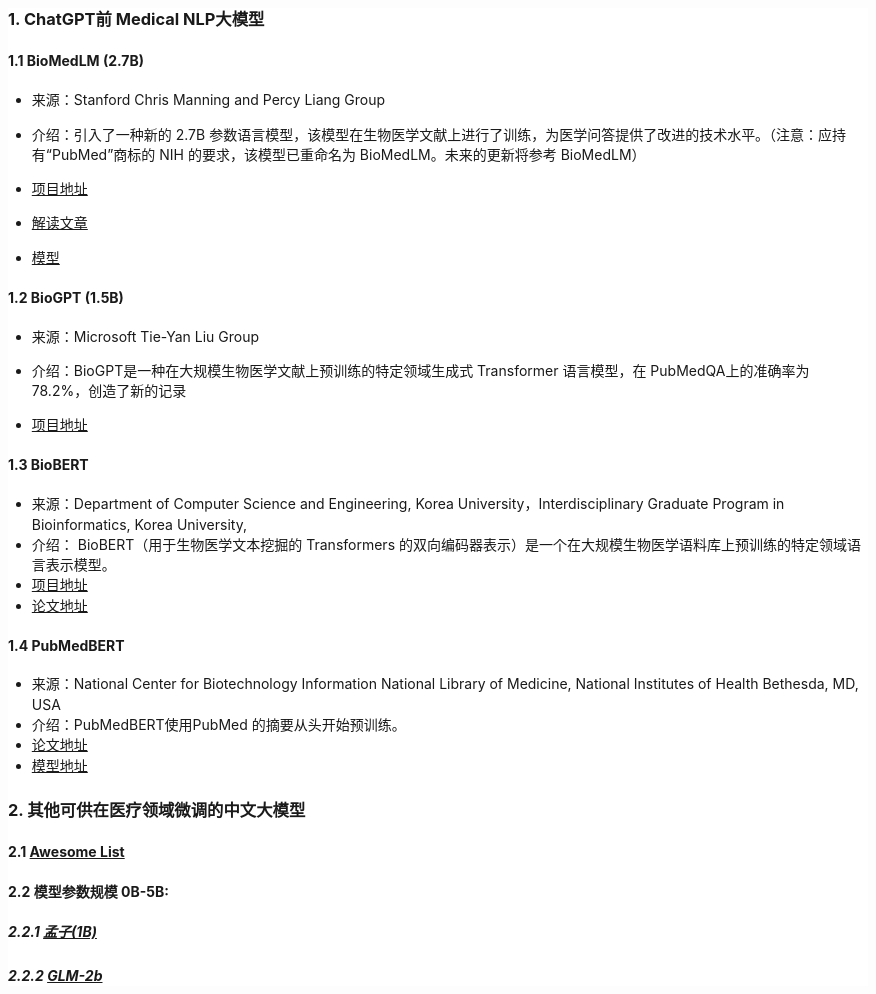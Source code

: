### 1. ChatGPT前 Medical NLP大模型

#### 1.1 BioMedLM (2.7B)

- 来源：Stanford  Chris Manning and Percy Liang Group
- 介绍：引入了一种新的 2.7B 参数语言模型，该模型在生物医学文献上进行了训练，为医学问答提供了改进的技术水平。（注意：应持有“PubMed”商标的 NIH 的要求，该模型已重命名为 BioMedLM。未来的更新将参考 BioMedLM）

- [项目地址](https://github.com/stanford-crfm/BioMedLM)

- [解读文章](https://crfm.stanford.edu/2022/12/15/pubmedgpt.html)

- [模型](https://huggingface.co/stanford-crfm/pubmedgpt/tree/main)



#### 1.2 BioGPT  (1.5B)

- 来源：Microsoft  Tie-Yan Liu Group
- 介绍：BioGPT是一种在大规模生物医学文献上预训练的特定领域生成式 Transformer 语言模型，在 PubMedQA上的准确率为 78.2%，创造了新的记录

- [项目地址](https://github.com/microsoft/BioGPT)





#### 1.3 BioBERT

- 来源：Department of Computer Science and Engineering, Korea University，Interdisciplinary Graduate Program in Bioinformatics, Korea University, 
- 介绍： BioBERT（用于生物医学文本挖掘的 Transformers 的双向编码器表示）是一个在大规模生物医学语料库上预训练的特定领域语言表示模型。
- [项目地址](https://github.com/dmis-lab/biobert)
- [论文地址](https://arxiv.org/ftp/arxiv/papers/1901/1901.08746.pdf)



#### 1.4 PubMedBERT

- 来源：National Center for Biotechnology Information National Library of Medicine, National Institutes of Health Bethesda, MD, USA
- 介绍：PubMedBERT使用PubMed 的摘要从头开始预训练。
- [论文地址](https://arxiv.org/pdf/2007.15779.pdf)
- [模型地址](https://huggingface.co/microsoft/BiomedNLP-PubMedBERT-base-uncased-abstract)





### 2. 其他可供在医疗领域微调的中文大模型

#### 2.1 [Awesome List](https://github.com/lonePatient/awesome-pretrained-chinese-nlp-models#GPT) 

#### 2.2 模型参数规模 0B-5B:

##### 2.2.1 [孟子(1B)](https://github.com/Langboat/Mengzi)

##### 2.2.2 [GLM-2b](https://github.com/THUDM/glm)
